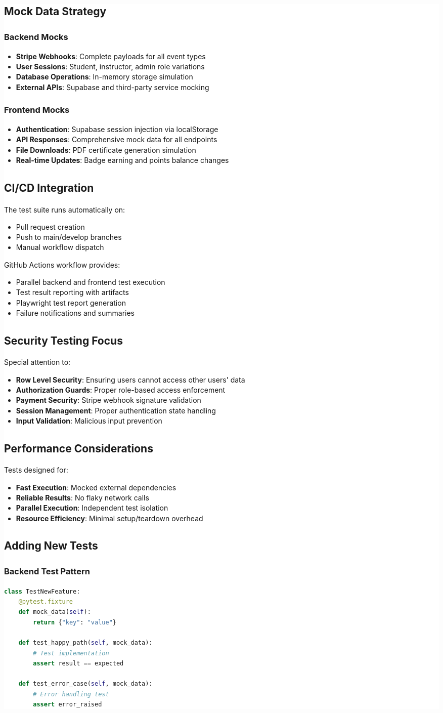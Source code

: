## Mock Data Strategy

### Backend Mocks
- **Stripe Webhooks**: Complete payloads for all event types
- **User Sessions**: Student, instructor, admin role variations
- **Database Operations**: In-memory storage simulation
- **External APIs**: Supabase and third-party service mocking

### Frontend Mocks
- **Authentication**: Supabase session injection via localStorage
- **API Responses**: Comprehensive mock data for all endpoints
- **File Downloads**: PDF certificate generation simulation
- **Real-time Updates**: Badge earning and points balance changes

## CI/CD Integration

The test suite runs automatically on:
- Pull request creation
- Push to main/develop branches
- Manual workflow dispatch

GitHub Actions workflow provides:
- Parallel backend and frontend test execution
- Test result reporting with artifacts
- Playwright test report generation
- Failure notifications and summaries

## Security Testing Focus

Special attention to:
- **Row Level Security**: Ensuring users cannot access other users' data
- **Authorization Guards**: Proper role-based access enforcement  
- **Payment Security**: Stripe webhook signature validation
- **Session Management**: Proper authentication state handling
- **Input Validation**: Malicious input prevention

## Performance Considerations

Tests designed for:
- **Fast Execution**: Mocked external dependencies
- **Reliable Results**: No flaky network calls
- **Parallel Execution**: Independent test isolation
- **Resource Efficiency**: Minimal setup/teardown overhead

## Adding New Tests

### Backend Test Pattern
```python
class TestNewFeature:
    @pytest.fixture
    def mock_data(self):
        return {"key": "value"}
    
    def test_happy_path(self, mock_data):
        # Test implementation
        assert result == expected
    
    def test_error_case(self, mock_data):  
        # Error handling test
        assert error_raised
```
